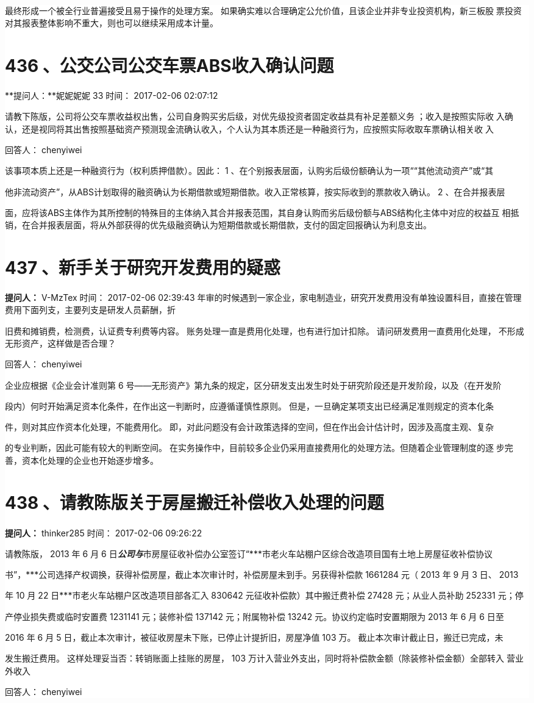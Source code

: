 
最终形成一个被全行业普遍接受且易于操作的处理方案。 如果确实难以合理确定公允价值，且该企业并非专业投资机构，新三板股
票投资对其报表整体影响不重大，则也可以继续采用成本计量。

# 436 、公交公司公交车票ABS收入确认问题

**提问人：**妮妮妮妮 33 时间： 2017-02-06 02:07:12

请教下陈版，公司将公交车票收益权出售，公司自身购买劣后级，对优先级投资者固定收益具有补足差额义务 ；收入是按照实际收
入确认，还是视同将其出售按照基础资产预测现金流确认收入，个人认为其本质还是一种融资行为，应按照实际收取车票确认相关收
入

回答人： chenyiwei

该事项本质上还是一种融资行为（权利质押借款）。因此： 1 、在个别报表层面，认购劣后级份额确认为一项““其他流动资产”或“其

他非流动资产”，从ABS计划取得的融资确认为长期借款或短期借款。收入正常核算，按实际收到的票款收入确认。 2 、在合并报表层

面，应将该ABS主体作为其所控制的特殊目的主体纳入其合并报表范围，其自身认购而劣后级份额与ABS结构化主体中对应的权益互
相抵销，在合并报表层面，将从外部获得的优先级融资确认为短期借款或长期借款，支付的固定回报确认为利息支出。

# 437 、新手关于研究开发费用的疑惑

**提问人：** V-MzTex 时间： 2017-02-06 02:39:43
年审的时候遇到一家企业，家电制造业，研究开发费用没有单独设置科目，直接在管理费用下面列支，主要列支是研发人员薪酬，折

旧费和摊销费，检测费，认证费专利费等内容。 账务处理一直是费用化处理，也有进行加计扣除。 请问研发费用一直费用化处理，
不形成无形资产，这样做是否合理？

回答人： chenyiwei

企业应根据《企业会计准则第 6 号——无形资产》第九条的规定，区分研发支出发生时处于研究阶段还是开发阶段，以及（在开发阶

段内）何时开始满足资本化条件，在作出这一判断时，应遵循谨慎性原则。 但是，一旦确定某项支出已经满足准则规定的资本化条

件，则对其应作资本化处理，不能费用化。 即，对此问题没有会计政策选择的空间，但在作出会计估计时，因涉及高度主观、复杂

的专业判断，因此可能有较大的判断空间。 在实务操作中，目前较多企业仍采用直接费用化的处理方法。但随着企业管理制度的逐
步完善，资本化处理的企业也开始逐步增多。

# 438 、请教陈版关于房屋搬迁补偿收入处理的问题

**提问人：** thinker285 时间： 2017-02-06 09:26:22

请教陈版， 2013 年 6 月 6 日***公司与***市房屋征收补偿办公室签订“***市老火车站棚户区综合改造项目国有土地上房屋征收补偿协议

书”，***公司选择产权调换，获得补偿房屋，截止本次审计时，补偿房屋未到手。另获得补偿款 1661284 元（ 2013 年 9 月 3 日、 2013

年 10 月 22 日***市老火车站棚户区改造项目部各汇入 830642 元征收补偿款）其中搬迁费补偿 27428 元；从业人员补助 252331 元；停

产停业损失费或临时安置费 1231141 元；装修补偿 137142 元；附属物补偿 13242 元。协议约定临时安置期限为 2013 年 6 月 6 日至

2016 年 6 月 5 日，截止本次审计，被征收房屋未下账，已停止计提折旧，房屋净值 103 万。 截止本次审计截止日，搬迁已完成，未

发生搬迁费用。 这样处理妥当否：转销账面上挂账的房屋， 103 万计入营业外支出，同时将补偿款金额（除装修补偿金额）全部转入
营业外收入

回答人： chenyiwei

